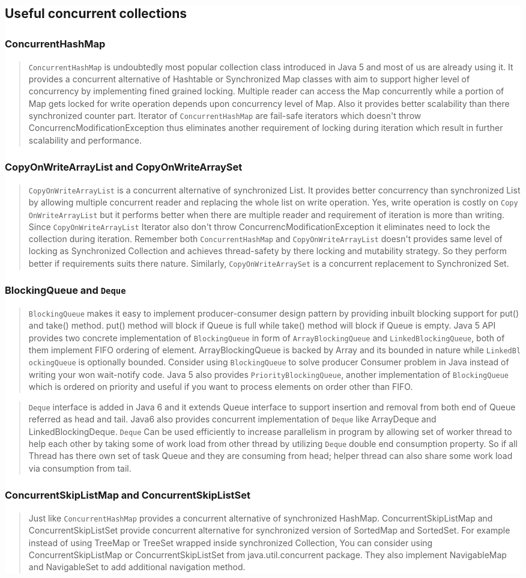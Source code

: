 ## Useful concurrent collections

### ConcurrentHashMap

> `ConcurrentHashMap` is undoubtedly most popular collection class introduced in Java 5 and most of us are already using it. It provides a concurrent alternative of Hashtable or Synchronized Map classes with aim to support higher level of concurrency by implementing fined grained locking. Multiple reader can access the Map concurrently  while a portion of Map gets locked for write operation depends upon concurrency level of Map. Also it provides better scalability than there synchronized counter part. Iterator of `ConcurrentHashMap` are fail-safe iterators which doesn't throw ConcurrencModificationException thus eliminates another requirement of locking during iteration which result in further scalability and performance.


### CopyOnWriteArrayList and CopyOnWriteArraySet

> `CopyOnWriteArrayList` is a concurrent alternative of synchronized List. It provides better concurrency than synchronized List by allowing multiple concurrent reader and replacing the whole list on write operation. Yes, write operation is costly on `CopyOnWriteArrayList` but it performs better when there are multiple reader and requirement of iteration is more than writing. Since `CopyOnWriteArrayList` Iterator also don't throw ConcurrencModificationException it eliminates need to lock the collection during iteration. Remember both `ConcurrentHashMap` and `CopyOnWriteArrayList` doesn't provides same level of locking as Synchronized Collection and achieves thread-safety by there locking and mutability strategy. So they perform better if requirements suits there nature. Similarly, `CopyOnWriteArraySet` is a concurrent replacement to Synchronized Set.

### BlockingQueue and `Deque`

> `BlockingQueue` makes it easy to implement producer-consumer design pattern by providing inbuilt blocking support for put() and take() method. put() method will block if Queue is full while take() method will block if Queue is empty. Java 5 API provides two concrete implementation of `BlockingQueue` in form of `ArrayBlockingQueue` and `LinkedBlockingQueue`, both of them implement FIFO ordering of element. ArrayBlockingQueue is backed by Array and its bounded in nature while `LinkedBlockingQueue` is optionally bounded. Consider using `BlockingQueue` to solve producer Consumer problem in Java instead of writing your won wait-notify code. Java 5 also provides `PriorityBlockingQueue`, another implementation of `BlockingQueue` which is ordered on priority and useful if you want to process elements on order other than FIFO.

> `Deque` interface is added in Java 6 and it extends Queue interface to support insertion and removal from both end of Queue referred as head and tail. Java6 also provides concurrent implementation of `Deque` like ArrayDeque and LinkedBlockingDeque. `Deque` Can be used efficiently to increase parallelism in program by allowing set of worker thread to help each other by taking some of work load from other thread by utilizing `Deque` double end consumption property. So if all Thread has there own set of task Queue and they are consuming from head; helper thread can also share some work load via consumption from tail.


### ConcurrentSkipListMap and ConcurrentSkipListSet

> Just like `ConcurrentHashMap` provides a concurrent alternative of synchronized HashMap. ConcurrentSkipListMap and ConcurrentSkipListSet provide concurrent alternative for synchronized version of SortedMap and SortedSet. For example instead of using TreeMap or TreeSet wrapped inside synchronized Collection, You can consider using ConcurrentSkipListMap or ConcurrentSkipListSet from java.util.concurrent package. They also implement NavigableMap and NavigableSet to add additional navigation method.
